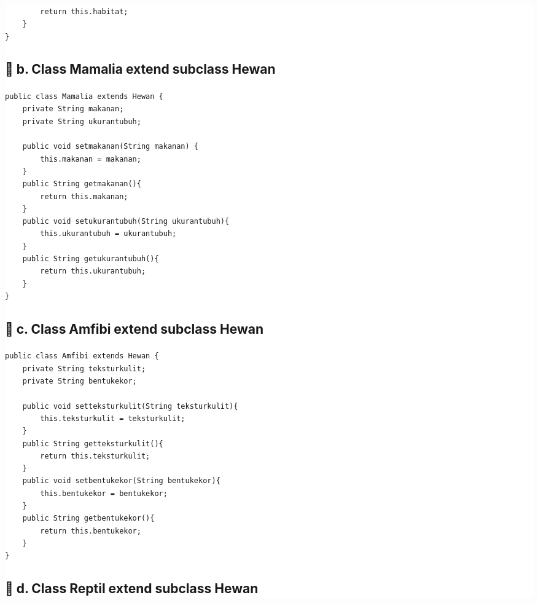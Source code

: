 ```
        return this.habitat;
    }
}
``` 

## 🐘 b. Class Mamalia extend subclass Hewan 

```
public class Mamalia extends Hewan {
    private String makanan;
    private String ukurantubuh;
    
    public void setmakanan(String makanan) {
        this.makanan = makanan;
    }
    public String getmakanan(){
        return this.makanan;
    }
    public void setukurantubuh(String ukurantubuh){
        this.ukurantubuh = ukurantubuh;
    }
    public String getukurantubuh(){
        return this.ukurantubuh;
    } 
}
``` 

## 🐸 c. Class Amfibi extend subclass Hewan 

```
public class Amfibi extends Hewan {
    private String teksturkulit;
    private String bentukekor;
    
    public void setteksturkulit(String teksturkulit){
        this.teksturkulit = teksturkulit;
    }
    public String getteksturkulit(){
        return this.teksturkulit;
    }
    public void setbentukekor(String bentukekor){
        this.bentukekor = bentukekor;
    }
    public String getbentukekor(){
        return this.bentukekor;
    } 
}
``` 

## 🦎 d. Class Reptil extend subclass Hewan 
